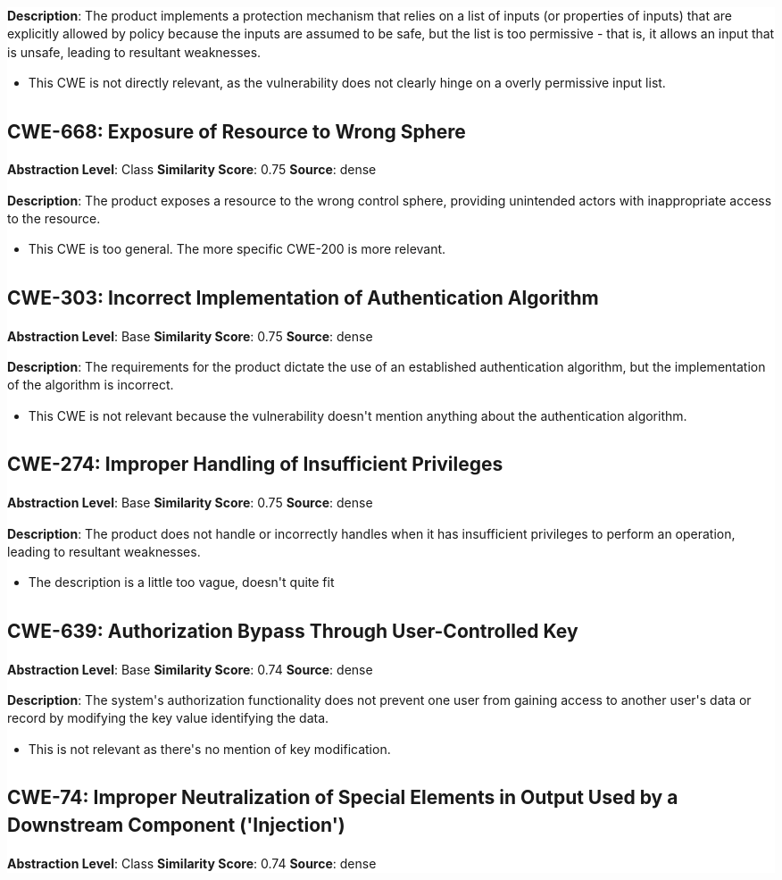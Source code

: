 **Description**:
The product implements a protection mechanism that relies on a list of inputs (or properties of inputs) that are explicitly allowed by policy because the inputs are assumed to be safe, but the list is too permissive - that is, it allows an input that is unsafe, leading to resultant weaknesses.
- This CWE is not directly relevant, as the vulnerability does not clearly hinge on a overly permissive input list.

## CWE-668: Exposure of Resource to Wrong Sphere
**Abstraction Level**: Class
**Similarity Score**: 0.75
**Source**: dense

**Description**:
The product exposes a resource to the wrong control sphere, providing unintended actors with inappropriate access to the resource.
- This CWE is too general. The more specific CWE-200 is more relevant.

## CWE-303: Incorrect Implementation of Authentication Algorithm
**Abstraction Level**: Base
**Similarity Score**: 0.75
**Source**: dense

**Description**:
The requirements for the product dictate the use of an established authentication algorithm, but the implementation of the algorithm is incorrect.
- This CWE is not relevant because the vulnerability doesn't mention anything about the authentication algorithm.

## CWE-274: Improper Handling of Insufficient Privileges
**Abstraction Level**: Base
**Similarity Score**: 0.75
**Source**: dense

**Description**:
The product does not handle or incorrectly handles when it has insufficient privileges to perform an operation, leading to resultant weaknesses.
- The description is a little too vague, doesn't quite fit

## CWE-639: Authorization Bypass Through User-Controlled Key
**Abstraction Level**: Base
**Similarity Score**: 0.74
**Source**: dense

**Description**:
The system's authorization functionality does not prevent one user from gaining access to another user's data or record by modifying the key value identifying the data.
- This is not relevant as there's no mention of key modification.

## CWE-74: Improper Neutralization of Special Elements in Output Used by a Downstream Component ('Injection')
**Abstraction Level**: Class
**Similarity Score**: 0.74
**Source**: dense

